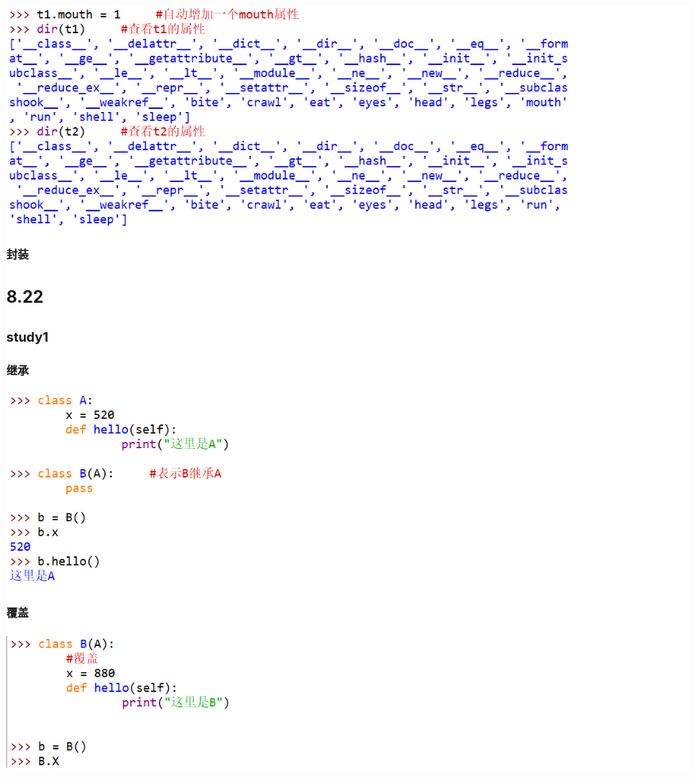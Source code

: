 <img src="./pic/image-20220821174725553.png" alt="image-20220821174725553" style="zoom:80%;" />

#### 封装



## 8.22

### study1

#### 继承

<img src="./pic/image-20220822154415161.png" alt="image-20220822154415161" style="zoom:80%;" />

#### 覆盖

<img src="./pic/image-20220822154604976.png" alt="image-20220822154604976" style="zoom:80%;" />
